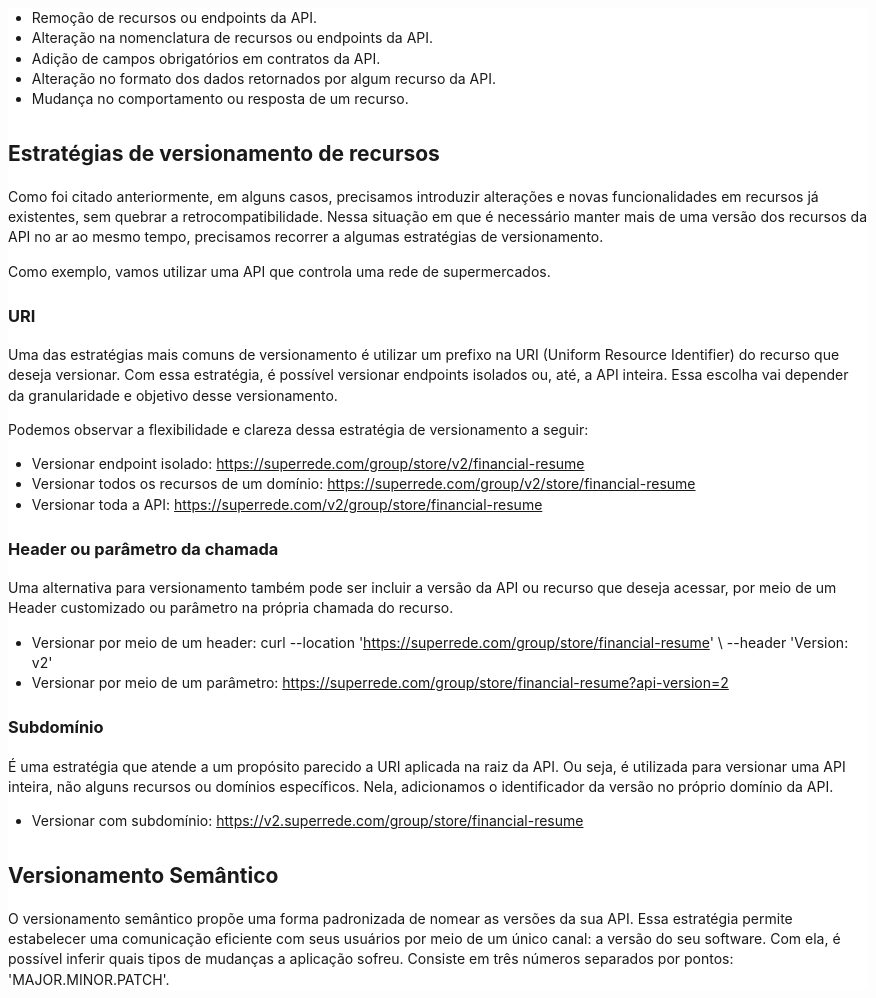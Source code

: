 - Remoção de recursos ou endpoints da API.
- Alteração na nomenclatura de recursos ou endpoints da API.
- Adição de campos obrigatórios em contratos da API.
- Alteração no formato dos dados retornados por algum recurso da API.
- Mudança no comportamento ou resposta de um recurso.

## Estratégias de versionamento de recursos

Como foi citado anteriormente, em alguns casos, precisamos introduzir alterações e
novas funcionalidades em recursos já existentes, sem quebrar a retrocompatibilidade.
Nessa situação em que é necessário manter mais de uma versão dos recursos da API no ar
ao mesmo tempo, precisamos recorrer a algumas estratégias de versionamento.

Como exemplo, vamos utilizar uma API que controla uma rede de supermercados.

### URI

Uma das estratégias mais comuns de versionamento é utilizar um prefixo na URI (Uniform Resource Identifier)
do recurso que deseja versionar. Com essa estratégia, é possível versionar endpoints isolados ou, até,
a API inteira. Essa escolha vai depender da granularidade e objetivo desse versionamento.

Podemos observar a flexibilidade e clareza dessa estratégia de versionamento a seguir:

- Versionar endpoint isolado: https://superrede.com/group/store/v2/financial-resume
- Versionar todos os recursos de um domínio: https://superrede.com/group/v2/store/financial-resume
- Versionar toda a API: https://superrede.com/v2/group/store/financial-resume

### Header ou parâmetro da chamada

Uma alternativa para versionamento também pode ser incluir a versão da API ou recurso
que deseja acessar, por meio de um Header customizado ou parâmetro na própria chamada do
recurso.

- Versionar por meio de um header: curl --location 'https://superrede.com/group/store/financial-resume' \ --header 'Version: v2'
- Versionar por meio de um parâmetro: https://superrede.com/group/store/financial-resume?api-version=2

### Subdomínio

É uma estratégia que atende a um propósito parecido a URI aplicada na raiz da API.
Ou seja, é utilizada para versionar uma API inteira, não alguns recursos ou domínios
específicos. Nela, adicionamos o identificador da versão no próprio domínio da API.

- Versionar com subdomínio: https://v2.superrede.com/group/store/financial-resume

## Versionamento Semântico

O versionamento semântico propõe uma forma padronizada de nomear as versões da sua API. Essa
estratégia permite estabelecer uma comunicação eficiente com seus usuários por meio de um único
canal: a versão do seu software. Com ela, é possível inferir quais tipos de mudanças
a aplicação sofreu. Consiste em três números separados por pontos: 'MAJOR.MINOR.PATCH'.
